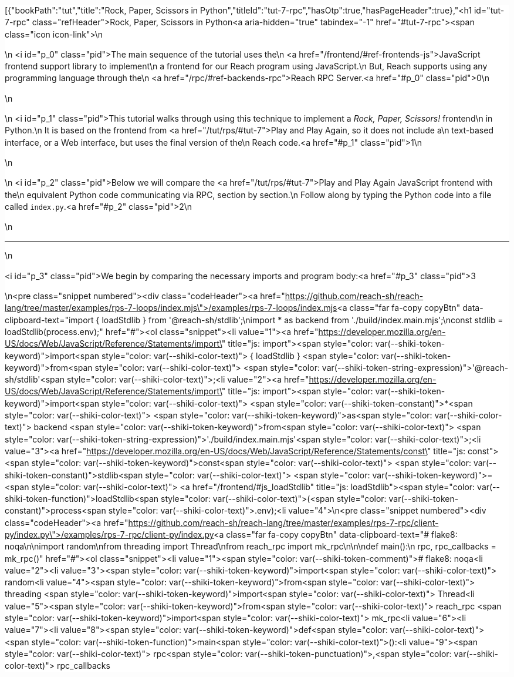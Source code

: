 [{"bookPath":"tut","title":"Rock, Paper, Scissors in Python","titleId":"tut-7-rpc","hasOtp":true,"hasPageHeader":true},"<h1 id=\"tut-7-rpc\" class=\"refHeader\">Rock, Paper, Scissors in Python<a aria-hidden=\"true\" tabindex=\"-1\" href=\"#tut-7-rpc\"><span class=\"icon icon-link\"></span></a></h1>\n<p>\n  <i id=\"p_0\" class=\"pid\"></i>The main sequence of the tutorial uses the\n  <a href=\"/frontend/#ref-frontends-js\">JavaScript frontend support library</a> to implement\n  a frontend for our Reach program using JavaScript.\n  But, Reach supports using any programming language through the\n  <a href=\"/rpc/#ref-backends-rpc\">Reach RPC Server</a>.<a href=\"#p_0\" class=\"pid\">0</a>\n</p>\n<p>\n  <i id=\"p_1\" class=\"pid\"></i>This tutorial walks through using this technique to implement a <em>Rock, Paper, Scissors!</em> frontend\n  in Python.\n  It is based on the frontend from <a href=\"/tut/rps/#tut-7\">Play and Play Again</a>, so it does not include a\n  text-based interface, or a Web interface, but uses the final version of the\n  Reach code.<a href=\"#p_1\" class=\"pid\">1</a>\n</p>\n<p>\n  <i id=\"p_2\" class=\"pid\"></i>Below we will compare the <a href=\"/tut/rps/#tut-7\">Play and Play Again</a> JavaScript frontend with the\n  equivalent Python code communicating via RPC, section by section.\n  Follow along by typing the Python code into a file called <code>index.py</code>.<a href=\"#p_2\" class=\"pid\">2</a>\n</p>\n<hr>\n<p><i id=\"p_3\" class=\"pid\"></i>We begin by comparing the necessary imports and program body:<a href=\"#p_3\" class=\"pid\">3</a></p>\n<pre class=\"snippet numbered\"><div class=\"codeHeader\"><a href=\"https://github.com/reach-sh/reach-lang/tree/master/examples/rps-7-loops/index.mjs\">/examples/rps-7-loops/index.mjs</a><a class=\"far fa-copy copyBtn\" data-clipboard-text=\"import { loadStdlib } from '@reach-sh/stdlib';\nimport * as backend from './build/index.main.mjs';\nconst stdlib = loadStdlib(process.env);\" href=\"#\"></a></div><ol class=\"snippet\"><li value=\"1\"><a href=\"https://developer.mozilla.org/en-US/docs/Web/JavaScript/Reference/Statements/import\" title=\"js: import\"><span style=\"color: var(--shiki-token-keyword)\">import</span></a><span style=\"color: var(--shiki-color-text)\"> { loadStdlib } </span><span style=\"color: var(--shiki-token-keyword)\">from</span><span style=\"color: var(--shiki-color-text)\"> </span><span style=\"color: var(--shiki-token-string-expression)\">'@reach-sh/stdlib'</span><span style=\"color: var(--shiki-color-text)\">;</span></li><li value=\"2\"><a href=\"https://developer.mozilla.org/en-US/docs/Web/JavaScript/Reference/Statements/import\" title=\"js: import\"><span style=\"color: var(--shiki-token-keyword)\">import</span></a><span style=\"color: var(--shiki-color-text)\"> </span><span style=\"color: var(--shiki-token-constant)\">*</span><span style=\"color: var(--shiki-color-text)\"> </span><span style=\"color: var(--shiki-token-keyword)\">as</span><span style=\"color: var(--shiki-color-text)\"> backend </span><span style=\"color: var(--shiki-token-keyword)\">from</span><span style=\"color: var(--shiki-color-text)\"> </span><span style=\"color: var(--shiki-token-string-expression)\">'./build/index.main.mjs'</span><span style=\"color: var(--shiki-color-text)\">;</span></li><li value=\"3\"><a href=\"https://developer.mozilla.org/en-US/docs/Web/JavaScript/Reference/Statements/const\" title=\"js: const\"><span style=\"color: var(--shiki-token-keyword)\">const</span></a><span style=\"color: var(--shiki-color-text)\"> </span><span style=\"color: var(--shiki-token-constant)\">stdlib</span><span style=\"color: var(--shiki-color-text)\"> </span><span style=\"color: var(--shiki-token-keyword)\">=</span><span style=\"color: var(--shiki-color-text)\"> </span><a href=\"/frontend/#js_loadStdlib\" title=\"js: loadStdlib\"><span style=\"color: var(--shiki-token-function)\">loadStdlib</span></a><span style=\"color: var(--shiki-color-text)\">(</span><span style=\"color: var(--shiki-token-constant)\">process</span><span style=\"color: var(--shiki-color-text)\">.env);</span></li><li value=\"4\"></li></ol></pre>\n<pre class=\"snippet numbered\"><div class=\"codeHeader\"><a href=\"https://github.com/reach-sh/reach-lang/tree/master/examples/rps-7-rpc/client-py/index.py\">/examples/rps-7-rpc/client-py/index.py</a><a class=\"far fa-copy copyBtn\" data-clipboard-text=\"# flake8: noqa\n\nimport random\nfrom threading import Thread\nfrom reach_rpc import mk_rpc\n\n\ndef main():\n    rpc, rpc_callbacks = mk_rpc()\" href=\"#\"></a></div><ol class=\"snippet\"><li value=\"1\"><span style=\"color: var(--shiki-token-comment)\"># flake8: noqa</span></li><li value=\"2\"></li><li value=\"3\"><span style=\"color: var(--shiki-token-keyword)\">import</span><span style=\"color: var(--shiki-color-text)\"> random</span></li><li value=\"4\"><span style=\"color: var(--shiki-token-keyword)\">from</span><span style=\"color: var(--shiki-color-text)\"> threading </span><span style=\"color: var(--shiki-token-keyword)\">import</span><span style=\"color: var(--shiki-color-text)\"> Thread</span></li><li value=\"5\"><span style=\"color: var(--shiki-token-keyword)\">from</span><span style=\"color: var(--shiki-color-text)\"> reach_rpc </span><span style=\"color: var(--shiki-token-keyword)\">import</span><span style=\"color: var(--shiki-color-text)\"> mk_rpc</span></li><li value=\"6\"></li><li value=\"7\"></li><li value=\"8\"><span style=\"color: var(--shiki-token-keyword)\">def</span><span style=\"color: var(--shiki-color-text)\"> </span><span style=\"color: var(--shiki-token-function)\">main</span><span style=\"color: var(--shiki-color-text)\">():</span></li><li value=\"9\"><span style=\"color: var(--shiki-color-text)\">    rpc</span><span style=\"color: var(--shiki-token-punctuation)\">,</span><span style=\"color: var(--shiki-color-text)\"> rpc_callbacks </span>